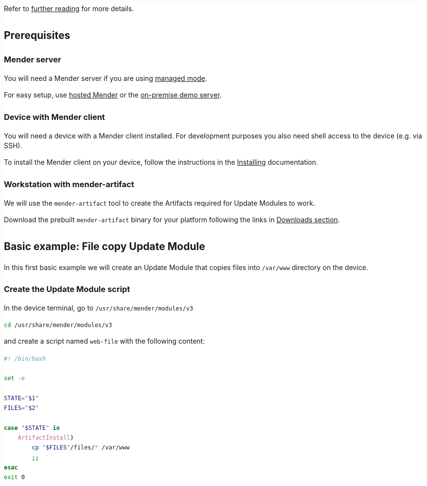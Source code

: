 Refer to [further reading](#further-reading) for more details.

## Prerequisites

### Mender server

You will need a Mender server if you are using [managed
mode](../../architecture/overview#modes-of-operation).

For easy setup, use [hosted Mender](https://hosted.mender.io?target=_blank) or
the [on-premise demo server](../../getting-started/on-premise-installation).

### Device with Mender client

You will need a device with a Mender client installed. For development purposes
you also need shell access to the device (e.g. via SSH).

To install the Mender client on your device, follow the instructions in the
[Installing](../../client-configuration/installing) documentation.

### Workstation with mender-artifact

We will use the `mender-artifact` tool to create the Artifacts required for
Update Modules to work.

Download the prebuilt `mender-artifact` binary for your platform following the links
in [Downloads section](../../downloads#mender-artifact-tool).

## Basic example: File copy Update Module

In this first basic example we will create an Update Module that copies files
into `/var/www` directory on the device.

### Create the Update Module script

In the device terminal, go to `/usr/share/mender/modules/v3`

```bash
cd /usr/share/mender/modules/v3
```

and create a script named `web-file` with the following content:

```bash
#! /bin/bash

set -e

STATE="$1"
FILES="$2"

case "$STATE" in
    ArtifactInstall)
        cp "$FILES"/files/* /var/www
        ;;
esac
exit 0
```
